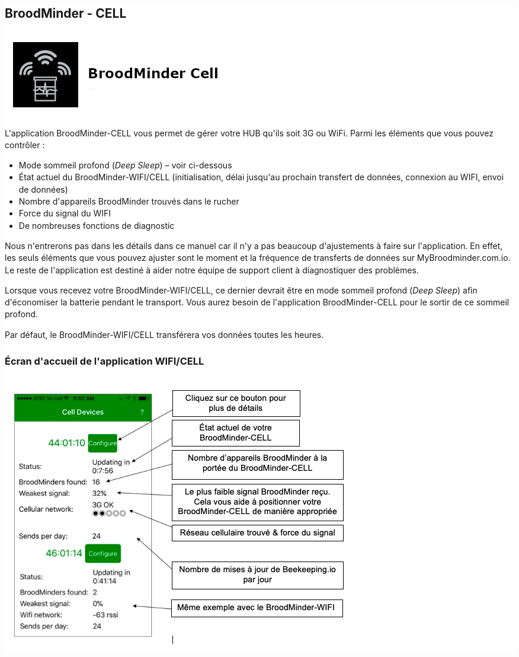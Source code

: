 ## BroodMinder - CELL

![](./images/11_0_broodminder_cell.png)

L'application BroodMinder-CELL vous permet de gérer votre HUB qu'ils soit 3G ou WiFi. Parmi les éléments que vous pouvez contrôler :

- Mode sommeil profond (_Deep Sleep_) – voir ci-dessous
- État actuel du BroodMinder-WIFI/CELL (initialisation, délai jusqu'au prochain transfert de données, connexion au WIFI, envoi de données)
- Nombre d'appareils BroodMinder trouvés dans le rucher
- Force du signal du WIFI
- De nombreuses fonctions de diagnostic

Nous n'entrerons pas dans les détails dans ce manuel car il n'y a pas beaucoup d'ajustements à faire sur l'application. En effet, les seuls éléments que vous pouvez ajuster sont le moment et la fréquence de transferts de données sur MyBroodminder.com.io. Le reste de l'application est destiné à aider notre équipe de support client à diagnostiquer des problèmes.

Lorsque vous recevez votre BroodMinder-WIFI/CELL, ce dernier devrait être en mode sommeil profond (_Deep Sleep_) afin d'économiser la batterie pendant le transport. Vous aurez besoin de l'application BroodMinder-CELL pour le sortir de ce sommeil profond.

Par défaut, le BroodMinder-WIFI/CELL transférera vos données toutes les heures.

### Écran d'accueil de l'application WIFI/CELL

![](./images/14_4_homescreen.png)
